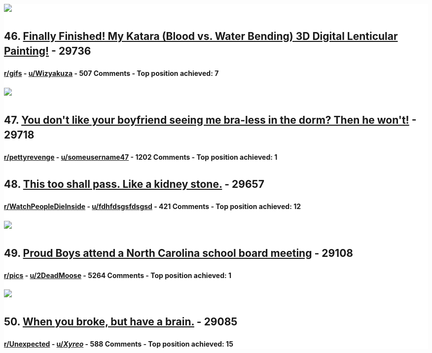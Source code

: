 <a href="https://gfycat.com/frightenedcheerfulamericanbadger"><img src="https://b.thumbs.redditmedia.com/viGdjZSSBweTEvH8-7HTdQ0eoWrskWHrLn9pn9sMXLM.jpg"></img></a>

## 46. [Finally Finished! My Katara (Blood vs. Water Bending) 3D Digital Lenticular Painting!](http://reddit.com/r/gifs/comments/qr1eqo/finally_finished_my_katara_blood_vs_water_bending/) - 29736
#### [r/gifs](http://reddit.com/r/gifs) - [u/Wizyakuza](http://reddit.com/u/Wizyakuza) - 507 Comments - Top position achieved: 7

<a href="https://i.redd.it/ce00di1qety71.gif"><img src="https://b.thumbs.redditmedia.com/tEb1f7BNh7_HDB7DGAio7Gu0IE3Ifpkua_4guVpVH0I.jpg"></img></a>

## 47. [You don't like your boyfriend seeing me bra-less in the dorm? Then he won't!](http://reddit.com/r/pettyrevenge/comments/qr60h1/you_dont_like_your_boyfriend_seeing_me_braless_in/) - 29718
#### [r/pettyrevenge](http://reddit.com/r/pettyrevenge) - [u/someusername47](http://reddit.com/u/someusername47) - 1202 Comments - Top position achieved: 1

## 48. [This too shall pass. Like a kidney stone.](http://reddit.com/r/WatchPeopleDieInside/comments/qqshzt/this_too_shall_pass_like_a_kidney_stone/) - 29657
#### [r/WatchPeopleDieInside](http://reddit.com/r/WatchPeopleDieInside) - [u/fdhfdsgsfdsgsd](http://reddit.com/u/fdhfdsgsfdsgsd) - 421 Comments - Top position achieved: 12

<a href="https://i.imgur.com/8uWO8d3.gifv"><img src="https://a.thumbs.redditmedia.com/qXMFaBz_zJw07wNqZOALAMH4nBPkjtcJy1PSrXuyjj8.jpg"></img></a>

## 49. [Proud Boys attend a North Carolina school board meeting](http://reddit.com/r/pics/comments/qr9kdc/proud_boys_attend_a_north_carolina_school_board/) - 29108
#### [r/pics](http://reddit.com/r/pics) - [u/2DeadMoose](http://reddit.com/u/2DeadMoose) - 5264 Comments - Top position achieved: 1

<a href="https://i.redd.it/pidi4mqadvy71.jpg"><img src="https://b.thumbs.redditmedia.com/6WYV8h0OvxLo2bhvKCxiYswLEZy51J9Ia8LC8hYokXo.jpg"></img></a>

## 50. [When you broke, but have a brain.](http://reddit.com/r/Unexpected/comments/qqt5xw/when_you_broke_but_have_a_brain/) - 29085
#### [r/Unexpected](http://reddit.com/r/Unexpected) - [u/_Xyreo_](http://reddit.com/u/_Xyreo_) - 588 Comments - Top position achieved: 15
